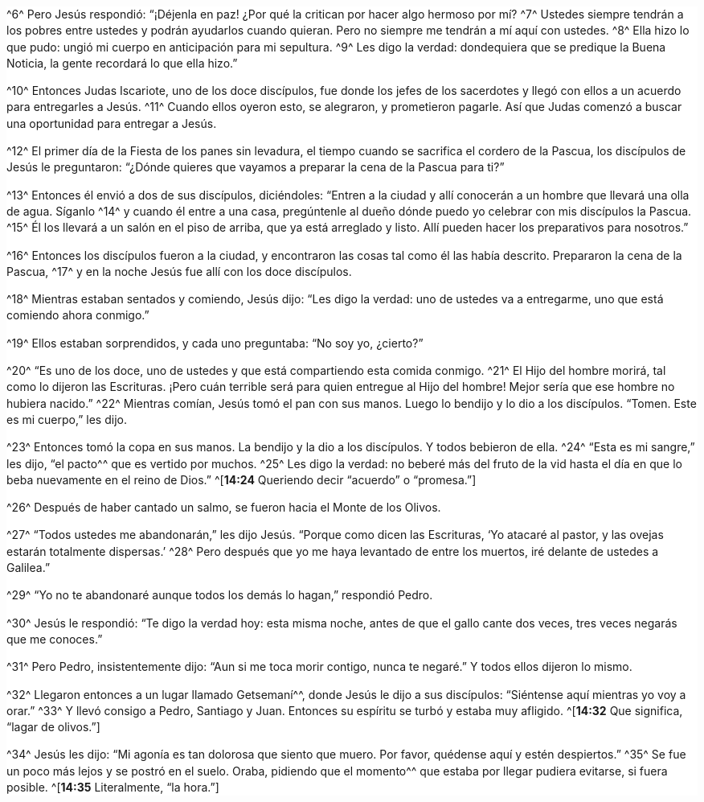 ^6^ Pero Jesús respondió: “¡Déjenla en paz! ¿Por qué la critican por hacer algo hermoso por mí? ^7^ Ustedes siempre tendrán a los pobres entre ustedes y podrán ayudarlos cuando quieran. Pero no siempre me tendrán a mí aquí con ustedes. ^8^ Ella hizo lo que pudo: ungió mi cuerpo en anticipación para mi sepultura. ^9^ Les digo la verdad: dondequiera que se predique la Buena Noticia, la gente recordará lo que ella hizo.” 

^10^ Entonces Judas Iscariote, uno de los doce discípulos, fue donde los jefes de los sacerdotes y llegó con ellos a un acuerdo para entregarles a Jesús. ^11^ Cuando ellos oyeron esto, se alegraron, y prometieron pagarle. Así que Judas comenzó a buscar una oportunidad para entregar a Jesús. 

^12^ El primer día de la Fiesta de los panes sin levadura, el tiempo cuando se sacrifica el cordero de la Pascua, los discípulos de Jesús le preguntaron: “¿Dónde quieres que vayamos a preparar la cena de la Pascua para ti?” 

^13^ Entonces él envió a dos de sus discípulos, diciéndoles: “Entren a la ciudad y allí conocerán a un hombre que llevará una olla de agua. Síganlo ^14^ y cuando él entre a una casa, pregúntenle al dueño dónde puedo yo celebrar con mis discípulos la Pascua. ^15^ Él los llevará a un salón en el piso de arriba, que ya está arreglado y listo. Allí pueden hacer los preparativos para nosotros.” 

^16^ Entonces los discípulos fueron a la ciudad, y encontraron las cosas tal como él las había descrito. Prepararon la cena de la Pascua, ^17^ y en la noche Jesús fue allí con los doce discípulos. 

^18^ Mientras estaban sentados y comiendo, Jesús dijo: “Les digo la verdad: uno de ustedes va a entregarme, uno que está comiendo ahora conmigo.” 

^19^ Ellos estaban sorprendidos, y cada uno preguntaba: “No soy yo, ¿cierto?” 

^20^ “Es uno de los doce, uno de ustedes y que está compartiendo esta comida conmigo. ^21^ El Hijo del hombre morirá, tal como lo dijeron las Escrituras. ¡Pero cuán terrible será para quien entregue al Hijo del hombre! Mejor sería que ese hombre no hubiera nacido.” ^22^ Mientras comían, Jesús tomó el pan con sus manos. Luego lo bendijo y lo dio a los discípulos. “Tomen. Este es mi cuerpo,” les dijo. 

^23^ Entonces tomó la copa en sus manos. La bendijo y la dio a los discípulos. Y todos bebieron de ella. ^24^ “Esta es mi sangre,” les dijo, “el pacto^^ que es vertido por muchos. ^25^ Les digo la verdad: no beberé más del fruto de la vid hasta el día en que lo beba nuevamente en el reino de Dios.” 
^[**14:24** Queriendo decir “acuerdo” o “promesa.”]

^26^ Después de haber cantado un salmo, se fueron hacia el Monte de los Olivos. 

^27^ “Todos ustedes me abandonarán,” les dijo Jesús. “Porque como dicen las Escrituras, ‘Yo atacaré al pastor, y las ovejas estarán totalmente dispersas.’ ^28^ Pero después que yo me haya levantado de entre los muertos, iré delante de ustedes a Galilea.” 

^29^ “Yo no te abandonaré aunque todos los demás lo hagan,” respondió Pedro. 

^30^ Jesús le respondió: “Te digo la verdad hoy: esta misma noche, antes de que el gallo cante dos veces, tres veces negarás que me conoces.” 

^31^ Pero Pedro, insistentemente dijo: “Aun si me toca morir contigo, nunca te negaré.” Y todos ellos dijeron lo mismo. 

^32^ Llegaron entonces a un lugar llamado Getsemaní^^, donde Jesús le dijo a sus discípulos: “Siéntense aquí mientras yo voy a orar.” ^33^ Y llevó consigo a Pedro, Santiago y Juan. Entonces su espíritu se turbó y estaba muy afligido. 
^[**14:32** Que significa, “lagar de olivos.”]

^34^ Jesús les dijo: “Mi agonía es tan dolorosa que siento que muero. Por favor, quédense aquí y estén despiertos.” ^35^ Se fue un poco más lejos y se postró en el suelo. Oraba, pidiendo que el momento^^ que estaba por llegar pudiera evitarse, si fuera posible. 
^[**14:35** Literalmente, “la hora.”]
